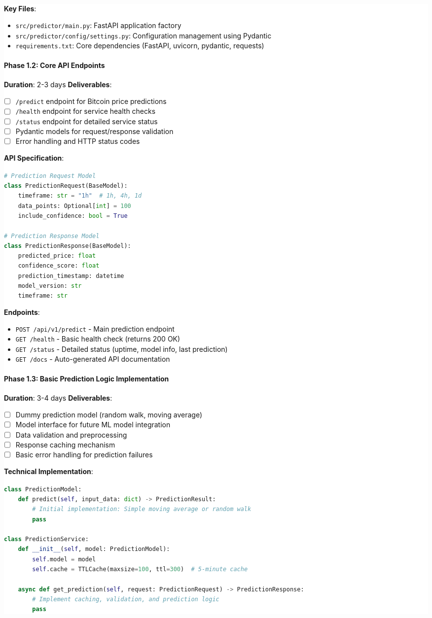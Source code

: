 **Key Files**:
- `src/predictor/main.py`: FastAPI application factory
- `src/predictor/config/settings.py`: Configuration management using Pydantic
- `requirements.txt`: Core dependencies (FastAPI, uvicorn, pydantic, requests)

#### Phase 1.2: Core API Endpoints
**Duration**: 2-3 days
**Deliverables**:
- [ ] `/predict` endpoint for Bitcoin price predictions
- [ ] `/health` endpoint for service health checks
- [ ] `/status` endpoint for detailed service status
- [ ] Pydantic models for request/response validation
- [ ] Error handling and HTTP status codes

**API Specification**:
```python
# Prediction Request Model
class PredictionRequest(BaseModel):
    timeframe: str = "1h"  # 1h, 4h, 1d
    data_points: Optional[int] = 100
    include_confidence: bool = True

# Prediction Response Model
class PredictionResponse(BaseModel):
    predicted_price: float
    confidence_score: float
    prediction_timestamp: datetime
    model_version: str
    timeframe: str
```

**Endpoints**:
- `POST /api/v1/predict` - Main prediction endpoint
- `GET /health` - Basic health check (returns 200 OK)
- `GET /status` - Detailed status (uptime, model info, last prediction)
- `GET /docs` - Auto-generated API documentation

#### Phase 1.3: Basic Prediction Logic Implementation
**Duration**: 3-4 days
**Deliverables**:
- [ ] Dummy prediction model (random walk, moving average)
- [ ] Model interface for future ML model integration
- [ ] Data validation and preprocessing
- [ ] Response caching mechanism
- [ ] Basic error handling for prediction failures

**Technical Implementation**:
```python
class PredictionModel:
    def predict(self, input_data: dict) -> PredictionResult:
        # Initial implementation: Simple moving average or random walk
        pass

class PredictionService:
    def __init__(self, model: PredictionModel):
        self.model = model
        self.cache = TTLCache(maxsize=100, ttl=300)  # 5-minute cache
    
    async def get_prediction(self, request: PredictionRequest) -> PredictionResponse:
        # Implement caching, validation, and prediction logic
        pass
```
